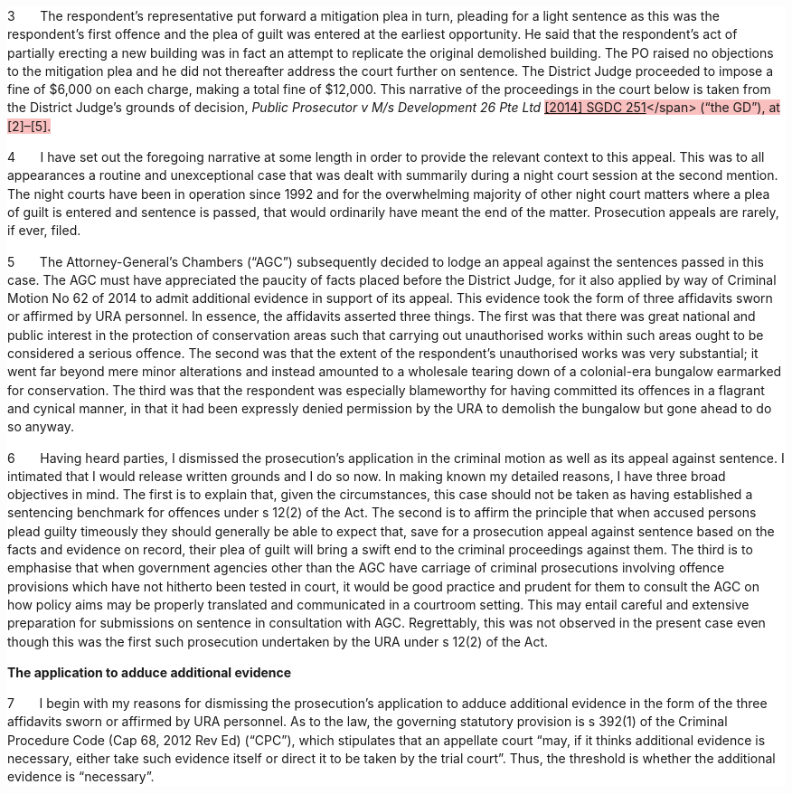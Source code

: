3       The respondent’s representative put forward a mitigation plea in turn, pleading for a light sentence as this was the respondent’s first offence and the plea of guilt was entered at the earliest opportunity. He said that the respondent’s act of partially erecting a new building was in fact an attempt to replicate the original demolished building. The PO raised no objections to the mitigation plea and he did not thereafter address the court further on sentence. The District Judge proceeded to impose a fine of $6,000 on each charge, making a total fine of $12,000. This narrative of the proceedings in the court below is taken from the District Judge’s grounds of decision, _Public Prosecutor v M/s Development 26 Pte Ltd_ <span style="background-color: #FAC0C0" class="citation">[[2014] SGDC 251]("https://www.open.gov.sg")</span> (“the GD”), at [2]–[5]. 

4       I have set out the foregoing narrative at some length in order to provide the relevant context to this appeal. This was to all appearances a routine and unexceptional case that was dealt with summarily during a night court session at the second mention. The night courts have been in operation since 1992 and for the overwhelming majority of other night court matters where a plea of guilt is entered and sentence is passed, that would ordinarily have meant the end of the matter. Prosecution appeals are rarely, if ever, filed. 

5       The Attorney-General’s Chambers (“AGC”) subsequently decided to lodge an appeal against the sentences passed in this case. The AGC must have appreciated the paucity of facts placed before the District Judge, for it also applied by way of Criminal Motion No 62 of 2014 to admit additional evidence in support of its appeal. This evidence took the form of three affidavits sworn or affirmed by URA personnel. In essence, the affidavits asserted three things. The first was that there was great national and public interest in the protection of conservation areas such that carrying out unauthorised works within such areas ought to be considered a serious offence. The second was that the extent of the respondent’s unauthorised works was very substantial; it went far beyond mere minor alterations and instead amounted to a wholesale tearing down of a colonial-era bungalow earmarked for conservation. The third was that the respondent was especially blameworthy for having committed its offences in a flagrant and cynical manner, in that it had been expressly denied permission by the URA to demolish the bungalow but gone ahead to do so anyway. 

6       Having heard parties, I dismissed the prosecution’s application in the criminal motion as well as its appeal against sentence. I intimated that I would release written grounds and I do so now. In making known my detailed reasons, I have three broad objectives in mind. The first is to explain that, given the circumstances, this case should not be taken as having established a sentencing benchmark for offences under s 12(2) of the Act. The second is to affirm the principle that when accused persons plead guilty timeously they should generally be able to expect that, save for a prosecution appeal against sentence based on the facts and evidence on record, their plea of guilt will bring a swift end to the criminal proceedings against them. The third is to emphasise that when government agencies other than the AGC have carriage of criminal prosecutions involving offence provisions which have not hitherto been tested in court, it would be good practice and prudent for them to consult the AGC on how policy aims may be properly translated and communicated in a courtroom setting. This may entail careful and extensive preparation for submissions on sentence in consultation with AGC. Regrettably, this was not observed in the present case even though this was the first such prosecution undertaken by the URA under s 12(2) of the Act. 


**The application to adduce additional evidence** 

7       I begin with my reasons for dismissing the prosecution’s application to adduce additional evidence in the form of the three affidavits sworn or affirmed by URA personnel. As to the law, the governing statutory provision is s 392(1) of the Criminal Procedure Code (Cap 68, 2012 Rev Ed) (“CPC”), which stipulates that an appellate court “may, if it thinks additional evidence is necessary, either take such evidence itself or direct it to be taken by the trial court”. Thus, the threshold is whether the additional evidence is “necessary”. 
